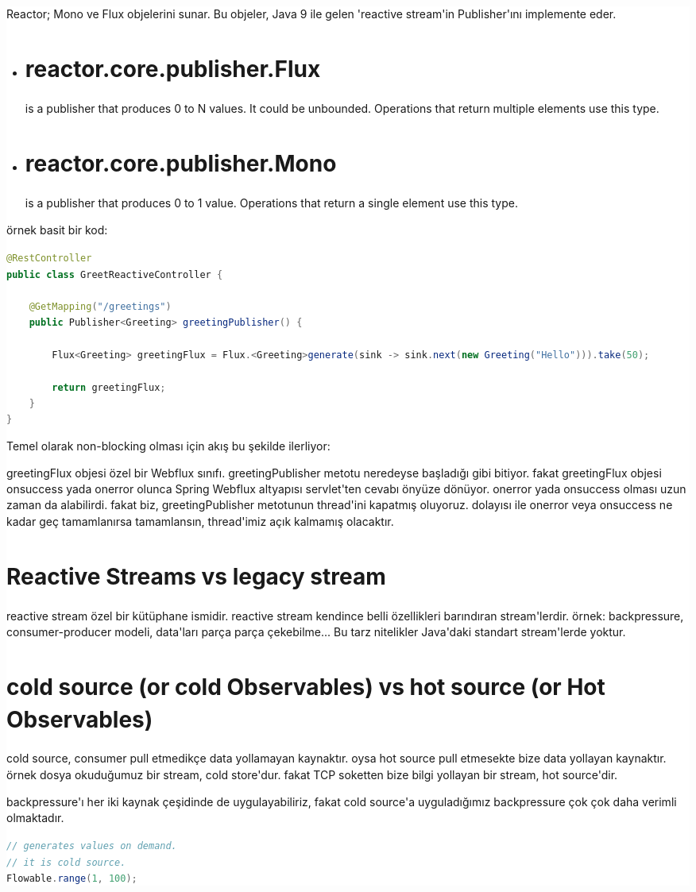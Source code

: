 Reactor; Mono ve Flux objelerini sunar. Bu objeler, Java 9 ile gelen 'reactive stream'in Publisher'ını implemente eder.

- # reactor.core.publisher.Flux

  is a publisher that produces 0 to N values. It could be unbounded. Operations that return multiple elements use this type.

- # reactor.core.publisher.Mono

  is a publisher that produces 0 to 1 value. Operations that return a single element use this type.

örnek basit bir kod:

```java
@RestController
public class GreetReactiveController {

    @GetMapping("/greetings")
    public Publisher<Greeting> greetingPublisher() {

        Flux<Greeting> greetingFlux = Flux.<Greeting>generate(sink -> sink.next(new Greeting("Hello"))).take(50);

        return greetingFlux;
    }
}
```

Temel olarak non-blocking olması için akış bu şekilde ilerliyor:

greetingFlux objesi özel bir Webflux sınıfı. greetingPublisher metotu neredeyse başladığı gibi bitiyor. fakat greetingFlux objesi onsuccess yada onerror olunca Spring Webflux altyapısı servlet'ten cevabı önyüze dönüyor. onerror yada onsuccess olması uzun zaman da alabilirdi. fakat biz, greetingPublisher metotunun thread'ini kapatmış oluyoruz. dolayısı ile onerror veya onsuccess ne kadar geç tamamlanırsa tamamlansın, thread'imiz açık kalmamış olacaktır.

# Reactive Streams vs legacy stream
reactive stream özel bir kütüphane ismidir. reactive stream kendince belli özellikleri barındıran stream'lerdir. örnek: backpressure, consumer-producer modeli, data'ları parça parça çekebilme... Bu tarz nitelikler Java'daki standart stream'lerde yoktur.

# cold source (or cold Observables) vs hot source (or Hot Observables)
cold source, consumer pull etmedikçe data yollamayan kaynaktır. oysa hot source pull etmesekte bize data yollayan kaynaktır. örnek dosya okuduğumuz bir stream, cold store'dur. fakat TCP soketten bize bilgi yollayan bir stream, hot source'dir.

backpressure'ı her iki kaynak çeşidinde de uygulayabiliriz, fakat cold source'a uyguladığımız backpressure çok çok daha verimli olmaktadır.

```java
// generates values on demand.
// it is cold source.
Flowable.range(1, 100);
```
